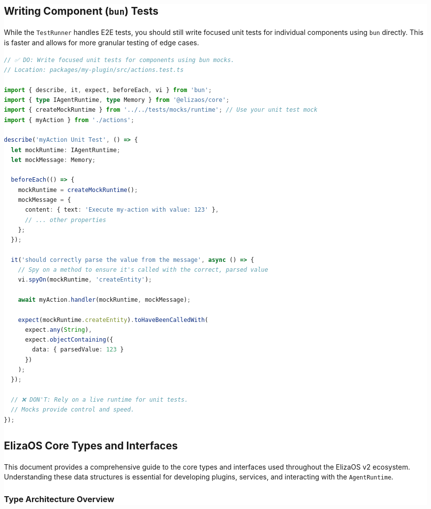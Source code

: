 ## Writing Component (`bun`) Tests

While the `TestRunner` handles E2E tests, you should still write focused unit tests for individual components using `bun` directly. This is faster and allows for more granular testing of edge cases.

```typescript
// ✅ DO: Write focused unit tests for components using bun mocks.
// Location: packages/my-plugin/src/actions.test.ts

import { describe, it, expect, beforeEach, vi } from 'bun';
import { type IAgentRuntime, type Memory } from '@elizaos/core';
import { createMockRuntime } from '../../tests/mocks/runtime'; // Use your unit test mock
import { myAction } from './actions';

describe('myAction Unit Test', () => {
  let mockRuntime: IAgentRuntime;
  let mockMessage: Memory;

  beforeEach(() => {
    mockRuntime = createMockRuntime();
    mockMessage = {
      content: { text: 'Execute my-action with value: 123' },
      // ... other properties
    };
  });

  it('should correctly parse the value from the message', async () => {
    // Spy on a method to ensure it's called with the correct, parsed value
    vi.spyOn(mockRuntime, 'createEntity');

    await myAction.handler(mockRuntime, mockMessage);

    expect(mockRuntime.createEntity).toHaveBeenCalledWith(
      expect.any(String),
      expect.objectContaining({
        data: { parsedValue: 123 }
      })
    );
  });

  // ❌ DON'T: Rely on a live runtime for unit tests.
  // Mocks provide control and speed.
});
```

## ElizaOS Core Types and Interfaces

This document provides a comprehensive guide to the core types and interfaces used throughout the ElizaOS v2 ecosystem. Understanding these data structures is essential for developing plugins, services, and interacting with the `AgentRuntime`.

### Type Architecture Overview
